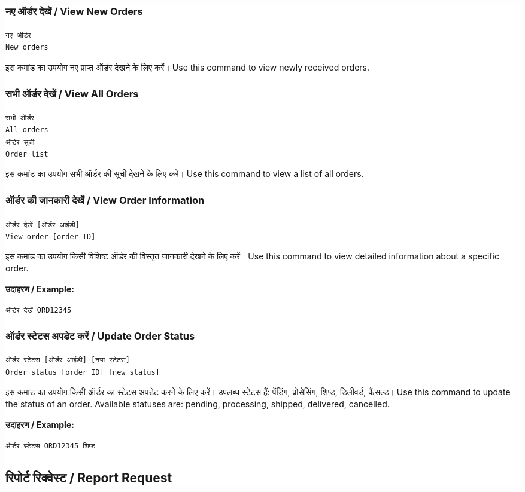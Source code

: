 ### नए ऑर्डर देखें / View New Orders

```
नए ऑर्डर
New orders
```

इस कमांड का उपयोग नए प्राप्त ऑर्डर देखने के लिए करें।
Use this command to view newly received orders.

### सभी ऑर्डर देखें / View All Orders

```
सभी ऑर्डर
All orders
ऑर्डर सूची
Order list
```

इस कमांड का उपयोग सभी ऑर्डर की सूची देखने के लिए करें।
Use this command to view a list of all orders.

### ऑर्डर की जानकारी देखें / View Order Information

```
ऑर्डर देखें [ऑर्डर आईडी]
View order [order ID]
```

इस कमांड का उपयोग किसी विशिष्ट ऑर्डर की विस्तृत जानकारी देखने के लिए करें।
Use this command to view detailed information about a specific order.

**उदाहरण / Example:**

```
ऑर्डर देखें ORD12345
```

### ऑर्डर स्टेटस अपडेट करें / Update Order Status

```
ऑर्डर स्टेटस [ऑर्डर आईडी] [नया स्टेटस]
Order status [order ID] [new status]
```

इस कमांड का उपयोग किसी ऑर्डर का स्टेटस अपडेट करने के लिए करें। उपलब्ध स्टेटस हैं: पेंडिंग, प्रोसेसिंग, शिप्ड, डिलीवर्ड, कैंसल्ड।
Use this command to update the status of an order. Available statuses are: pending, processing, shipped, delivered, cancelled.

**उदाहरण / Example:**

```
ऑर्डर स्टेटस ORD12345 शिप्ड
```

## रिपोर्ट रिक्वेस्ट / Report Request

